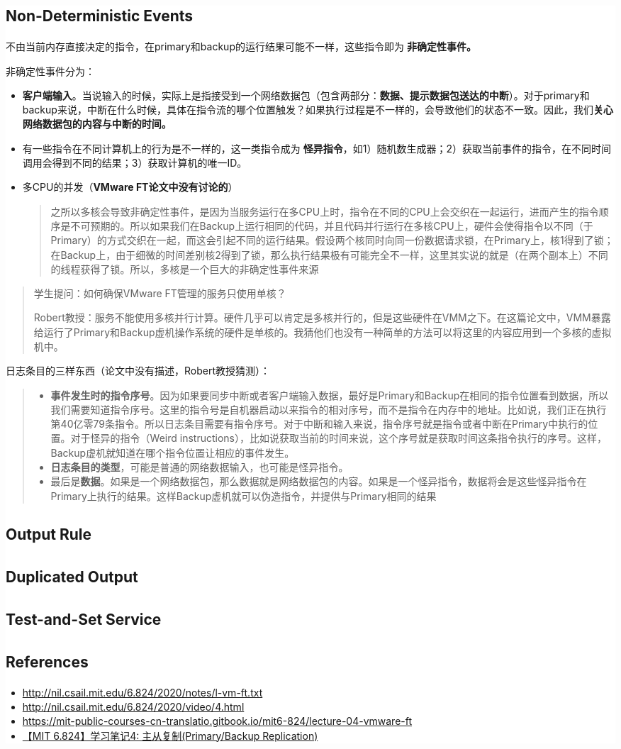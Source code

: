 ## Non-Deterministic Events

不由当前内存直接决定的指令，在primary和backup的运行结果可能不一样，这些指令即为 **非确定性事件。**

非确定性事件分为：

- **客户端输入**。当说输入的时候，实际上是指接受到一个网络数据包（包含两部分：**数据、提示数据包送达的中断**）。对于primary和backup来说，中断在什么时候，具体在指令流的哪个位置触发？如果执行过程是不一样的，会导致他们的状态不一致。因此，我们**关心网络数据包的内容与中断的时间。**

- 有一些指令在不同计算机上的行为是不一样的，这一类指令成为 **怪异指令**，如1）随机数生成器；2）获取当前事件的指令，在不同时间调用会得到不同的结果；3）获取计算机的唯一ID。

- 多CPU的并发（**VMware FT论文中没有讨论的**）

  > 之所以多核会导致非确定性事件，是因为当服务运行在多CPU上时，指令在不同的CPU上会交织在一起运行，进而产生的指令顺序是不可预期的。所以如果我们在Backup上运行相同的代码，并且代码并行运行在多核CPU上，硬件会使得指令以不同（于Primary）的方式交织在一起，而这会引起不同的运行结果。假设两个核同时向同一份数据请求锁，在Primary上，核1得到了锁；在Backup上，由于细微的时间差别核2得到了锁，那么执行结果极有可能完全不一样，这里其实说的就是（在两个副本上）不同的线程获得了锁。所以，多核是一个巨大的非确定性事件来源

> 学生提问：如何确保VMware FT管理的服务只使用单核？
>
> Robert教授：服务不能使用多核并行计算。硬件几乎可以肯定是多核并行的，但是这些硬件在VMM之下。在这篇论文中，VMM暴露给运行了Primary和Backup虚机操作系统的硬件是单核的。我猜他们也没有一种简单的方法可以将这里的内容应用到一个多核的虚拟机中。

日志条目的三样东西（论文中没有描述，Robert教授猜测）：

> - **事件发生时的指令序号**。因为如果要同步中断或者客户端输入数据，最好是Primary和Backup在相同的指令位置看到数据，所以我们需要知道指令序号。这里的指令号是自机器启动以来指令的相对序号，而不是指令在内存中的地址。比如说，我们正在执行第40亿零79条指令。所以日志条目需要有指令序号。对于中断和输入来说，指令序号就是指令或者中断在Primary中执行的位置。对于怪异的指令（Weird instructions），比如说获取当前的时间来说，这个序号就是获取时间这条指令执行的序号。这样，Backup虚机就知道在哪个指令位置让相应的事件发生。
> - **日志条目的类型**，可能是普通的网络数据输入，也可能是怪异指令。
> - 最后是**数据**。如果是一个网络数据包，那么数据就是网络数据包的内容。如果是一个怪异指令，数据将会是这些怪异指令在Primary上执行的结果。这样Backup虚机就可以伪造指令，并提供与Primary相同的结果

## Output Rule







## Duplicated Output



## Test-and-Set Service



## References

- http://nil.csail.mit.edu/6.824/2020/notes/l-vm-ft.txt
- http://nil.csail.mit.edu/6.824/2020/video/4.html
- https://mit-public-courses-cn-translatio.gitbook.io/mit6-824/lecture-04-vmware-ft
- [【MIT 6.824】学习笔记4: 主从复制(Primary/Backup Replication)](https://mp.weixin.qq.com/s?__biz=MzIwODA2NjIxOA==&mid=2247484239&idx=1&sn=27c7430f51e88628874ef1514cb6c152&chksm=9709808aa07e099c3d49637b05d62bf951ea48fa8e0c74b0d02f4af32e75569ea1bc535403ac&scene=178&cur_album_id=1751707148520112128#rd) 